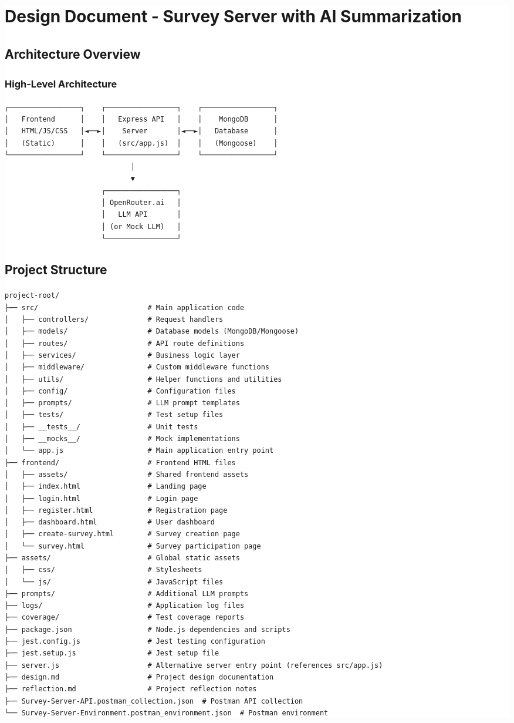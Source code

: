 # Design Document - Survey Server with AI Summarization

## Architecture Overview

### High-Level Architecture
```
┌─────────────────┐    ┌─────────────────┐    ┌─────────────────┐
│   Frontend      │    │   Express API   │    │    MongoDB      │
│   HTML/JS/CSS   │◄──►│    Server       │◄──►│   Database      │
│   (Static)      │    │   (src/app.js)  │    │   (Mongoose)    │
└─────────────────┘    └─────────────────┘    └─────────────────┘
                              │
                              ▼
                       ┌─────────────────┐
                       │ OpenRouter.ai   │
                       │   LLM API       │
                       │ (or Mock LLM)   │
                       └─────────────────┘
```

## Project Structure

```
project-root/
├── src/                          # Main application code
│   ├── controllers/              # Request handlers
│   ├── models/                   # Database models (MongoDB/Mongoose)
│   ├── routes/                   # API route definitions
│   ├── services/                 # Business logic layer
│   ├── middleware/               # Custom middleware functions
│   ├── utils/                    # Helper functions and utilities
│   ├── config/                   # Configuration files
│   ├── prompts/                  # LLM prompt templates
│   ├── tests/                    # Test setup files
│   ├── __tests__/                # Unit tests
│   ├── __mocks__/                # Mock implementations
│   └── app.js                    # Main application entry point
├── frontend/                     # Frontend HTML files
│   ├── assets/                   # Shared frontend assets
│   ├── index.html                # Landing page
│   ├── login.html                # Login page
│   ├── register.html             # Registration page
│   ├── dashboard.html            # User dashboard
│   ├── create-survey.html        # Survey creation page
│   └── survey.html               # Survey participation page
├── assets/                       # Global static assets
│   ├── css/                      # Stylesheets
│   └── js/                       # JavaScript files
├── prompts/                      # Additional LLM prompts
├── logs/                         # Application log files
├── coverage/                     # Test coverage reports
├── package.json                  # Node.js dependencies and scripts
├── jest.config.js                # Jest testing configuration
├── jest.setup.js                 # Jest setup file
├── server.js                     # Alternative server entry point (references src/app.js)
├── design.md                     # Project design documentation
├── reflection.md                 # Project reflection notes
├── Survey-Server-API.postman_collection.json  # Postman API collection
└── Survey-Server-Environment.postman_environment.json  # Postman environment
```
